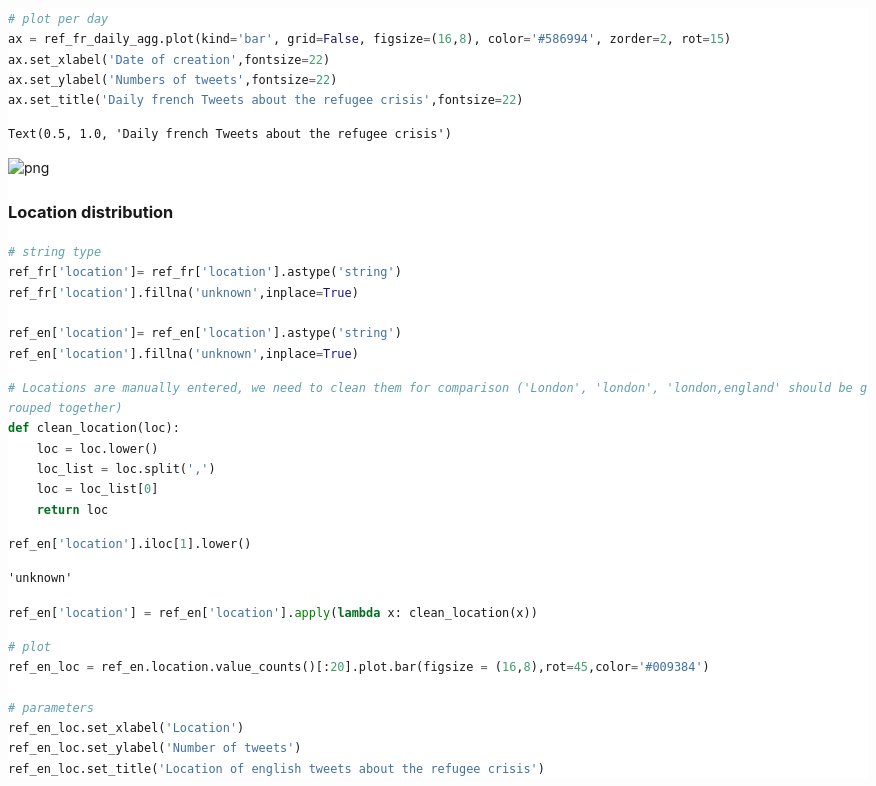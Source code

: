 
```python
# plot per day 
ax = ref_fr_daily_agg.plot(kind='bar', grid=False, figsize=(16,8), color='#586994', zorder=2, rot=15)
ax.set_xlabel('Date of creation',fontsize=22)
ax.set_ylabel('Numbers of tweets',fontsize=22)
ax.set_title('Daily french Tweets about the refugee crisis',fontsize=22)
```




    Text(0.5, 1.0, 'Daily french Tweets about the refugee crisis')




    
![png](Descriptive-statistics_files/Descriptive-statistics_63_1.png)
    


### Location distribution


```python
# string type 
ref_fr['location']= ref_fr['location'].astype('string')
ref_fr['location'].fillna('unknown',inplace=True)

ref_en['location']= ref_en['location'].astype('string')
ref_en['location'].fillna('unknown',inplace=True)
```


```python
# Locations are manually entered, we need to clean them for comparison ('London', 'london', 'london,england' should be grouped together)
def clean_location(loc):
    loc = loc.lower()
    loc_list = loc.split(',')
    loc = loc_list[0]
    return loc
```


```python
ref_en['location'].iloc[1].lower()
```




    'unknown'




```python
ref_en['location'] = ref_en['location'].apply(lambda x: clean_location(x))
```


```python
# plot 
ref_en_loc = ref_en.location.value_counts()[:20].plot.bar(figsize = (16,8),rot=45,color='#009384')

# parameters
ref_en_loc.set_xlabel('Location')
ref_en_loc.set_ylabel('Number of tweets')
ref_en_loc.set_title('Location of english tweets about the refugee crisis')

```
